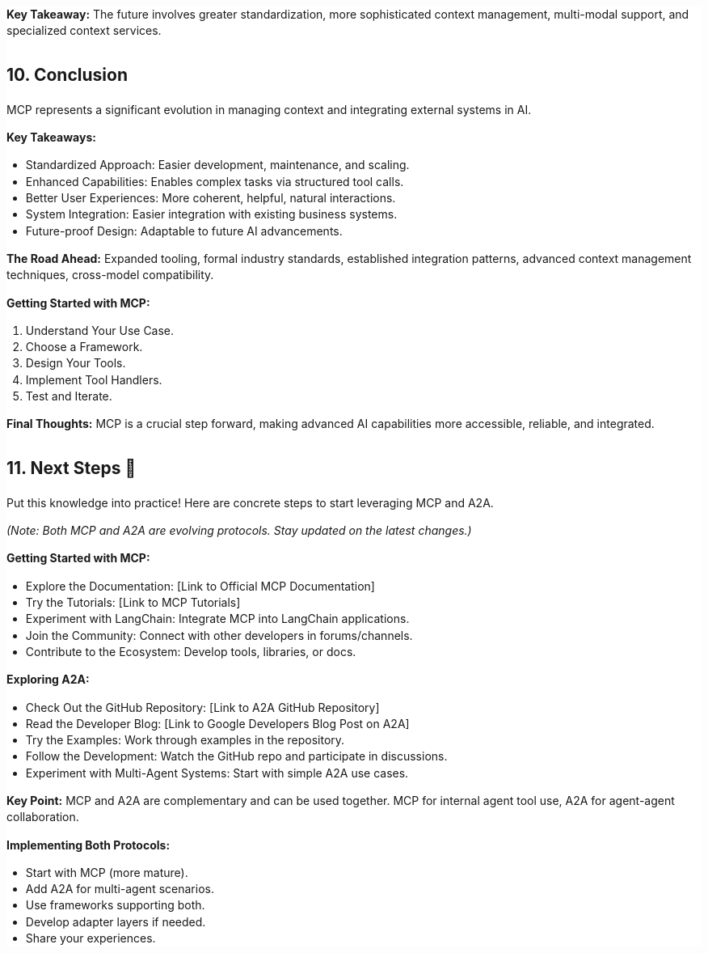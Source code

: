 **Key Takeaway:** The future involves greater standardization, more sophisticated context management, multi-modal support, and specialized context services.

## 10. Conclusion

MCP represents a significant evolution in managing context and integrating external systems in AI.

**Key Takeaways:**
*   Standardized Approach: Easier development, maintenance, and scaling.
*   Enhanced Capabilities: Enables complex tasks via structured tool calls.
*   Better User Experiences: More coherent, helpful, natural interactions.
*   System Integration: Easier integration with existing business systems.
*   Future-proof Design: Adaptable to future AI advancements.

**The Road Ahead:** Expanded tooling, formal industry standards, established integration patterns, advanced context management techniques, cross-model compatibility.

**Getting Started with MCP:**
1.  Understand Your Use Case.
2.  Choose a Framework.
3.  Design Your Tools.
4.  Implement Tool Handlers.
5.  Test and Iterate.

**Final Thoughts:** MCP is a crucial step forward, making advanced AI capabilities more accessible, reliable, and integrated.

## 11. Next Steps 👣

Put this knowledge into practice! Here are concrete steps to start leveraging MCP and A2A.

*(Note: Both MCP and A2A are evolving protocols. Stay updated on the latest changes.)*

**Getting Started with MCP:**
*   Explore the Documentation: [Link to Official MCP Documentation]
*   Try the Tutorials: [Link to MCP Tutorials]
*   Experiment with LangChain: Integrate MCP into LangChain applications.
*   Join the Community: Connect with other developers in forums/channels.
*   Contribute to the Ecosystem: Develop tools, libraries, or docs.

**Exploring A2A:**
*   Check Out the GitHub Repository: [Link to A2A GitHub Repository]
*   Read the Developer Blog: [Link to Google Developers Blog Post on A2A]
*   Try the Examples: Work through examples in the repository.
*   Follow the Development: Watch the GitHub repo and participate in discussions.
*   Experiment with Multi-Agent Systems: Start with simple A2A use cases.

**Key Point:** MCP and A2A are complementary and can be used together. MCP for internal agent tool use, A2A for agent-agent collaboration.

**Implementing Both Protocols:**
*   Start with MCP (more mature).
*   Add A2A for multi-agent scenarios.
*   Use frameworks supporting both.
*   Develop adapter layers if needed.
*   Share your experiences.
